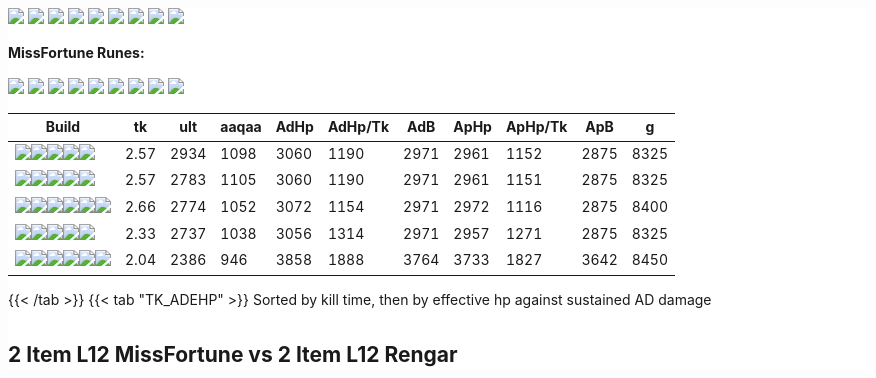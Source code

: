 ![](/Styles/Inspiration/FirstStrike/FirstStrike.png)
![](/Styles/Inspiration/MagicalFootwear/MagicalFootwear.png)
![](/Styles/Inspiration/FuturesMarket/FuturesMarket.png)
![](/Styles/Inspiration/CosmicInsight/CosmicInsight.png)
![](/Styles/Domination/SuddenImpact/SuddenImpact.png)
![](/Styles/Domination/TreasureHunter/TreasureHunter.png)
![](/StatMods/StatModsAdaptiveForceIcon.png)
![](/StatMods/StatModsAdaptiveForceIcon.png)
![](/StatMods/StatModsArmorIcon.png)



**MissFortune Runes:**


![](/Styles/Precision/PressTheAttack/PressTheAttack.png)
![](/Styles/Precision/Overheal.png)
![](/Styles/Precision/LegendAlacrity/LegendAlacrity.png)
![](/Styles/Precision/CutDown/CutDown.png)
![](/Styles/Sorcery/AbsoluteFocus/AbsoluteFocus.png)
![](/Styles/Sorcery/GatheringStorm/GatheringStorm.png)
![](/StatMods/StatModsAttackSpeedIcon.png)
![](/StatMods/StatModsAdaptiveForceIcon.png)
![](/StatMods/StatModsArmorIcon.png)





 Build |tk|ult|aaqaa|AdHp|AdHp/Tk|AdB|ApHp|ApHp/Tk|ApB|g
-|-|-|-|-|-|-|-|-|-|-
![](/item/6676.png)![](/item/3142.png)![](/item/1053.png)![](/item/1055.png)![](/item/1037.png)|2.57|2934|1098|3060|1190|2971|2961|1152|2875|8325
![](/item/3142.png)![](/item/3033.png)![](/item/1053.png)![](/item/1055.png)![](/item/1037.png)|2.57|2783|1105|3060|1190|2971|2961|1151|2875|8325
![](/item/3142.png)![](/item/3179.png)![](/item/1053.png)![](/item/1055.png)![](/item/1038.png)![](/item/1036.png)|2.66|2774|1052|3072|1154|2971|2972|1116|2875|8400
![](/item/3142.png)![](/item/6696.png)![](/item/1053.png)![](/item/1055.png)![](/item/1037.png)|2.33|2737|1038|3056|1314|2971|2957|1271|2875|8325
![](/item/3142.png)![](/item/3161.png)![](/item/1053.png)![](/item/1055.png)![](/item/1036.png)![](/item/1036.png)|2.04|2386|946|3858|1888|3764|3733|1827|3642|8450
{{< /tab >}}
{{< tab "TK_ADEHP" >}}
Sorted by kill time, then by effective hp against sustained AD damage
## 2 Item L12 MissFortune vs 2 Item L12 Rengar
